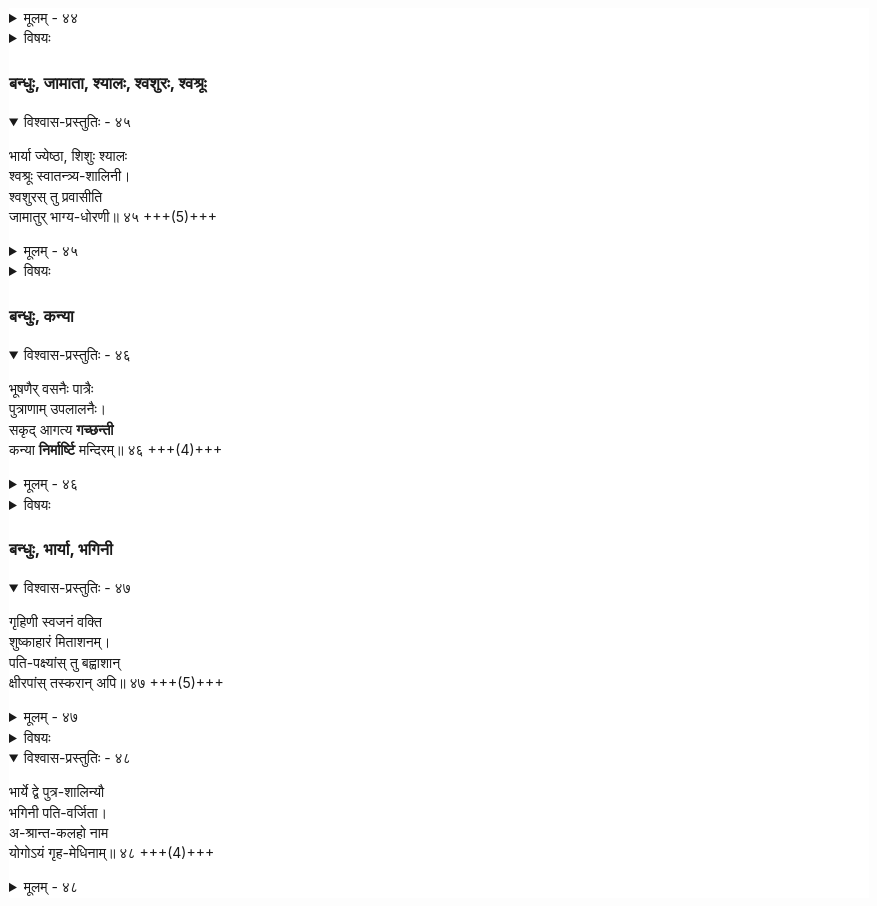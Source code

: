 <details><summary>मूलम् - ४४</summary></details>

<details><summary>विषयः</summary></details>




### बन्धुः, जामाता, श्यालः, श्वशुरः, श्वश्रूः
<details open><summary>विश्वास-प्रस्तुतिः - ४५</summary>

भार्या ज्येष्ठा, शिशुः श्यालः  
श्वश्रूः स्वातन्त्र्य-शालिनी।  
श्वशुरस् तु प्रवासीति  
जामातुर् भाग्य-धोरणी॥ ४५ +++(5)+++
</details>

<details><summary>मूलम् - ४५</summary></details>

<details><summary>विषयः</summary></details>



### बन्धुः, कन्या
<details open><summary>विश्वास-प्रस्तुतिः - ४६</summary>

भूषणैर् वसनैः पात्रैः  
पुत्राणाम् उपलालनैः।  
सकृद् आगत्य **गच्छन्ती**  
कन्या **निर्मार्ष्टि** मन्दिरम्॥ ४६ +++(4)+++
</details>

<details><summary>मूलम् - ४६</summary></details>

<details><summary>विषयः</summary></details>



### बन्धुः, भार्या, भगिनी
<details open><summary>विश्वास-प्रस्तुतिः - ४७</summary>

गृहिणी स्वजनं वक्ति  
शुष्काहारं मिताशनम्।  
पति-पक्ष्यांस् तु बह्वाशान्  
क्षीरपांस् तस्करान् अपि॥ ४७ +++(5)+++
</details>

<details><summary>मूलम् - ४७</summary></details>

<details><summary>विषयः</summary></details>


<details open><summary>विश्वास-प्रस्तुतिः - ४८</summary>

भार्ये द्वे पुत्र-शालिन्यौ  
भगिनी पति-वर्जिता।  
अ-श्रान्त-कलहो नाम  
योगोऽयं गृह-मेधिनाम्॥ ४८ +++(4)+++
</details>

<details><summary>मूलम् - ४८</summary></details>
